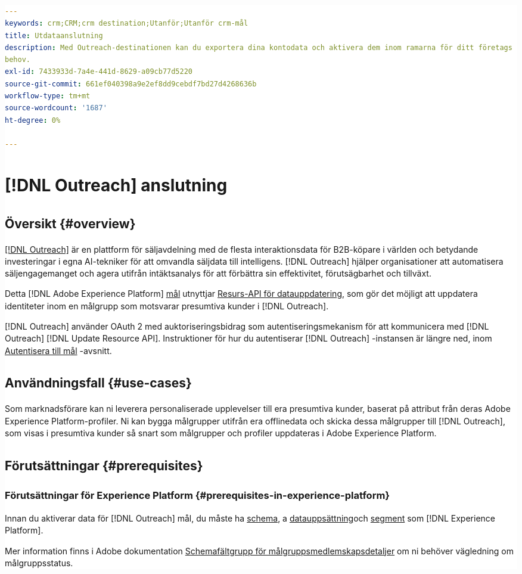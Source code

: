 ```yaml
---
keywords: crm;CRM;crm destination;Utanför;Utanför crm-mål
title: Utdataanslutning
description: Med Outreach-destinationen kan du exportera dina kontodata och aktivera dem inom ramarna för ditt företags behov.
exl-id: 7433933d-7a4e-441d-8629-a09cb77d5220
source-git-commit: 661ef040398a9e2ef8dd9cebdf7bd27d4268636b
workflow-type: tm+mt
source-wordcount: '1687'
ht-degree: 0%

---
```


# [!DNL Outreach] anslutning

## Översikt {#overview}

[[!DNL Outreach]](https://www.outreach.io/) är en plattform för säljavdelning med de flesta interaktionsdata för B2B-köpare i världen och betydande investeringar i egna AI-tekniker för att omvandla säljdata till intelligens. [!DNL Outreach] hjälper organisationer att automatisera säljengagemanget och agera utifrån intäktsanalys för att förbättra sin effektivitet, förutsägbarhet och tillväxt.

Detta [!DNL Adobe Experience Platform] [mål](/help/destinations/home.md) utnyttjar [Resurs-API för datauppdatering](https://api.outreach.io/api/v2/docs#update-an-existing-resource), som gör det möjligt att uppdatera identiteter inom en målgrupp som motsvarar presumtiva kunder i [!DNL Outreach].

[!DNL Outreach] använder OAuth 2 med auktoriseringsbidrag som autentiseringsmekanism för att kommunicera med [!DNL Outreach] [!DNL Update Resource API]. Instruktioner för hur du autentiserar [!DNL Outreach] -instansen är längre ned, inom [Autentisera till mål](#authenticate) -avsnitt.

## Användningsfall {#use-cases}

Som marknadsförare kan ni leverera personaliserade upplevelser till era presumtiva kunder, baserat på attribut från deras Adobe Experience Platform-profiler. Ni kan bygga målgrupper utifrån era offlinedata och skicka dessa målgrupper till [!DNL Outreach], som visas i presumtiva kunder så snart som målgrupper och profiler uppdateras i Adobe Experience Platform.

## Förutsättningar {#prerequisites}

### Förutsättningar för Experience Platform {#prerequisites-in-experience-platform}

Innan du aktiverar data för [!DNL Outreach] mål, du måste ha [schema](/help/xdm/schema/composition.md), a [datauppsättning](https://experienceleague.adobe.com/docs/platform-learn/tutorials/data-ingestion/create-datasets-and-ingest-data.html?lang=en)och [segment](https://experienceleague.adobe.com/docs/platform-learn/tutorials/segments/create-segments.html?lang=en) som [!DNL Experience Platform].

Mer information finns i Adobe dokumentation [Schemafältgrupp för målgruppsmedlemskapsdetaljer](/help/xdm/field-groups/profile/segmentation.md) om ni behöver vägledning om målgruppsstatus.
